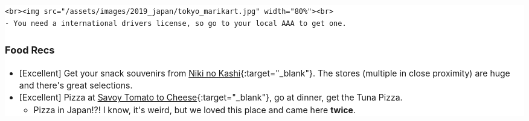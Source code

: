     <br><img src="/assets/images/2019_japan/tokyo_marikart.jpg" width="80%"><br>
    - You need a international drivers license, so go to your local AAA to get one.


### Food Recs

- [Excellent] Get your snack souvenirs from [Niki no Kashi](https://www.tripadvisor.com/Attraction_Review-g1066461-d10308771-Reviews-Niki_no_Kashi_No_1-Taito_Tokyo_Tokyo_Prefecture_Kanto.html){:target="_blank"}. The stores (multiple in close proximity) are huge and there's great selections.
- [Excellent] Pizza at [Savoy Tomato to Cheese](https://www.tripadvisor.com/Restaurant_Review-g14129734-d9899364-Reviews-Savoy_Tomato_to_Cheese-Azabujuban_Minato_Tokyo_Tokyo_Prefecture_Kanto.html){:target="_blank"}, go at dinner, get the Tuna Pizza.
    - Pizza in Japan!?! I know, it's weird, but we loved this place and came here **twice**.
